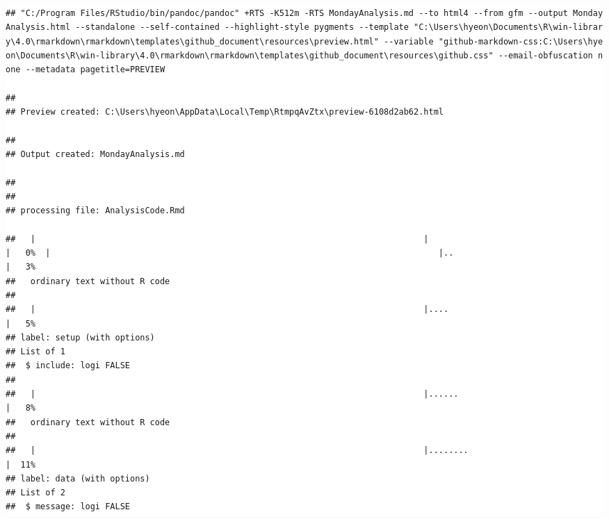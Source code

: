     ## "C:/Program Files/RStudio/bin/pandoc/pandoc" +RTS -K512m -RTS MondayAnalysis.md --to html4 --from gfm --output MondayAnalysis.html --standalone --self-contained --highlight-style pygments --template "C:\Users\hyeon\Documents\R\win-library\4.0\rmarkdown\rmarkdown\templates\github_document\resources\preview.html" --variable "github-markdown-css:C:\Users\hyeon\Documents\R\win-library\4.0\rmarkdown\rmarkdown\templates\github_document\resources\github.css" --email-obfuscation none --metadata pagetitle=PREVIEW

    ## 
    ## Preview created: C:\Users\hyeon\AppData\Local\Temp\RtmpqAvZtx\preview-6108d2ab62.html

    ## 
    ## Output created: MondayAnalysis.md

    ## 
    ## 
    ## processing file: AnalysisCode.Rmd

    ##   |                                                                              |                                                                      |   0%  |                                                                              |..                                                                    |   3%
    ##   ordinary text without R code
    ## 
    ##   |                                                                              |....                                                                  |   5%
    ## label: setup (with options) 
    ## List of 1
    ##  $ include: logi FALSE
    ## 
    ##   |                                                                              |......                                                                |   8%
    ##   ordinary text without R code
    ## 
    ##   |                                                                              |........                                                              |  11%
    ## label: data (with options) 
    ## List of 2
    ##  $ message: logi FALSE